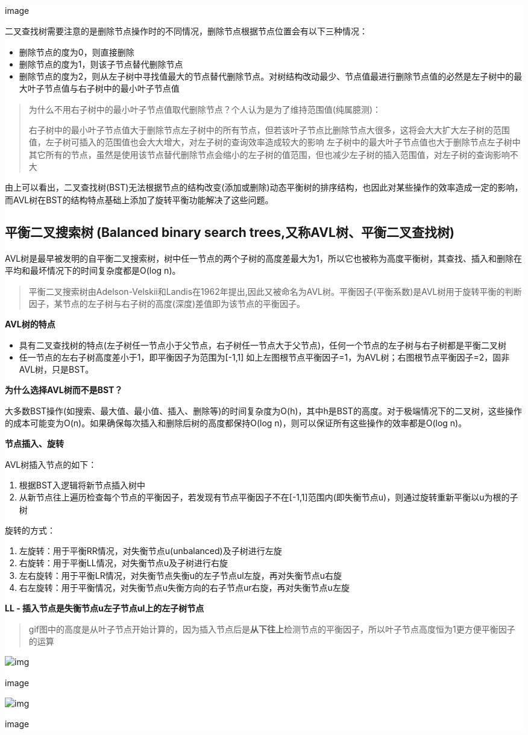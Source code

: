 image

二叉查找树需要注意的是删除节点操作时的不同情况，删除节点根据节点位置会有以下三种情况：

- 删除节点的度为0，则直接删除
- 删除节点的度为1，则该子节点替代删除节点
- 删除节点的度为2，则从左子树中寻找值最大的节点替代删除节点。对树结构改动最少、节点值最进行删除节点值的必然是左子树中的最大叶子节点值与右子树中的最小叶子节点值

> 为什么不用右子树中的最小叶子节点值取代删除节点？个人认为是为了维持范围值(纯属臆测)：
>
> 右子树中的最小叶子节点值大于删除节点左子树中的所有节点，但若该叶子节点比删除节点大很多，这将会大大扩大左子树的范围值，左子树可插入的范围值也会大大增大，对左子树的查询效率造成较大的影响 左子树中的最大叶子节点值也大于删除节点左子树中其它所有的节点，虽然是使用该节点替代删除节点会缩小的左子树的值范围，但也减少左子树的插入范围值，对左子树的查询影响不大

由上可以看出，二叉查找树(BST)无法根据节点的结构改变(添加或删除)动态平衡树的排序结构，也因此对某些操作的效率造成一定的影响，而AVL树在BST的结构特点基础上添加了旋转平衡功能解决了这些问题。

## 平衡二叉搜索树 (Balanced binary search trees,又称**AVL树**、平衡二叉查找树)

AVL树是最早被发明的自平衡二叉搜索树，树中任一节点的两个子树的高度差最大为1，所以它也被称为高度平衡树，其查找、插入和删除在平均和最坏情况下的时间复杂度都是O(log n)。

> 平衡二叉搜索树由Adelson-Velskii和Landis在1962年提出,因此又被命名为AVL树。平衡因子(平衡系数)是AVL树用于旋转平衡的判断因子，某节点的左子树与右子树的高度(深度)差值即为该节点的平衡因子。

**AVL树的特点**

- 具有二叉查找树的特点(左子树任一节点小于父节点，右子树任一节点大于父节点)，任何一个节点的左子树与右子树都是平衡二叉树
- 任一节点的左右子树高度差小于1，即平衡因子为范围为[-1,1] 如上左图根节点平衡因子=1，为AVL树；右图根节点平衡因子=2，固非AVL树，只是BST。

**为什么选择AVL树而不是BST？**

大多数BST操作(如搜索、最大值、最小值、插入、删除等)的时间复杂度为O(h)，其中h是BST的高度。对于极端情况下的二叉树，这些操作的成本可能变为O(n)。如果确保每次插入和删除后树的高度都保持O(log n)，则可以保证所有这些操作的效率都是O(log n)。

**节点插入、旋转**

AVL树插入节点的如下：

1. 根据BST入逻辑将新节点插入树中
2. 从新节点往上遍历检查每个节点的平衡因子，若发现有节点平衡因子不在[-1,1]范围内(即失衡节点u)，则通过旋转重新平衡以u为根的子树

旋转的方式：

1. 左旋转：用于平衡RR情况，对失衡节点u(unbalanced)及子树进行左旋
2. 右旋转：用于平衡LL情况，对失衡节点u及子树进行右旋
3. 左右旋转：用于平衡LR情况，对失衡节点失衡u的左子节点ul左旋，再对失衡节点u右旋
4. 右左旋转：用于平衡情况，对失衡节点u失衡方向的右子节点ur右旋，再对失衡节点u左旋

**LL - 插入节点是失衡节点u左子节点ul上的左子树节点**

> gif图中的高度是从叶子节点开始计算的，因为插入节点后是**从下往上**检测节点的平衡因子，所以叶子节点高度恒为1更方便平衡因子的运算

![img](https://upload-images.jianshu.io/upload_images/19471645-f4c629b49c6bcf36?imageMogr2/auto-orient/strip|imageView2/2/w/1158/format/webp)

image

![img](https://upload-images.jianshu.io/upload_images/19471645-d64f88042ea326ec?imageMogr2/auto-orient/strip|imageView2/2/w/343/format/webp)

image

